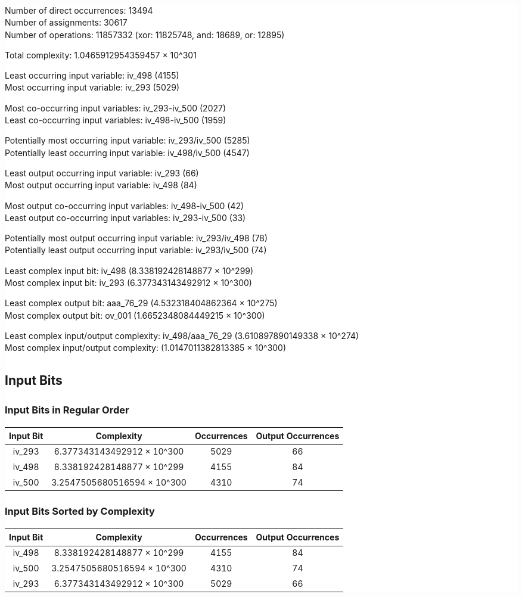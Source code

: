 Number of direct occurrences: 13494  
Number of assignments: 30617  
Number of operations: 11857332
(xor: 11825748,
and: 18689,
or: 12895)

Total complexity: 1.0465912954359457 × 10^301

Least occurring input variable: iv_498 (4155)  
Most occurring input variable: iv_293 (5029)

Most co-occurring input variables: iv_293-iv_500 (2027)  
Least co-occurring input variables: iv_498-iv_500 (1959)

Potentially most occurring input variable: iv_293/iv_500 (5285)  
Potentially least occurring input variable: iv_498/iv_500 (4547)

Least output occurring input variable: iv_293 (66)  
Most output occurring input variable: iv_498 (84)

Most output co-occurring input variables: iv_498-iv_500 (42)  
Least output co-occurring input variables: iv_293-iv_500 (33)

Potentially most output occurring input variable: iv_293/iv_498 (78)  
Potentially least output occurring input variable: iv_293/iv_500 (74)

Least complex input bit: iv_498 (8.338192428148877 × 10^299)  
Most complex input bit: iv_293 (6.377343143492912 × 10^300)

Least complex output bit: aaa_76_29 (4.532318404862364 × 10^275)  
Most complex output bit: ov_001 (1.6652348084449215 × 10^300)

Least complex input/output complexity: iv_498/aaa_76_29 (3.610897890149338 × 10^274)  
Most complex input/output complexity:  (1.0147011382813385 × 10^300)

## Input Bits

### Input Bits in Regular Order

| Input Bit | Complexity | Occurrences | Output Occurrences |
|:---------:|:----------:|:-----------:|:------------------:|
| iv_293 | 6.377343143492912 × 10^300 | 5029 | 66 |
| iv_498 | 8.338192428148877 × 10^299 | 4155 | 84 |
| iv_500 | 3.2547505680516594 × 10^300 | 4310 | 74 |

### Input Bits Sorted by Complexity

| Input Bit | Complexity | Occurrences | Output Occurrences |
|:---------:|:----------:|:-----------:|:------------------:|
| iv_498 | 8.338192428148877 × 10^299 | 4155 | 84 |
| iv_500 | 3.2547505680516594 × 10^300 | 4310 | 74 |
| iv_293 | 6.377343143492912 × 10^300 | 5029 | 66 |
